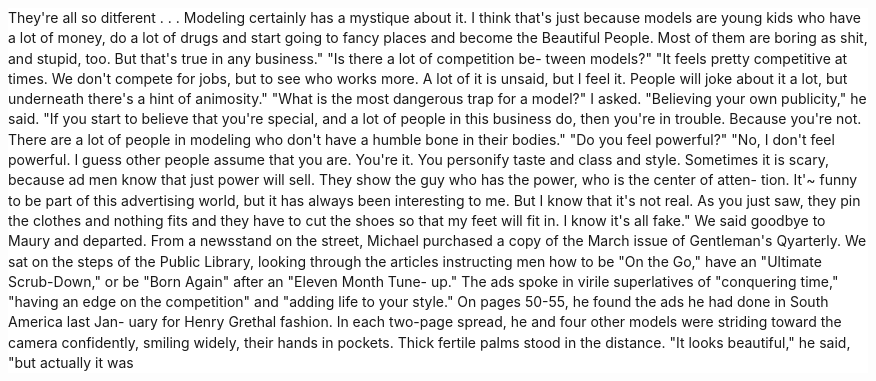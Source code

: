 They're all so ditferent . . . Modeling 
certainly has a mystique about it. I 
think that's just because models are 
young kids who have a lot of money, 
do a lot of drugs and start going to 
fancy places and become the Beautiful 
People. Most of them are boring as 
shit, and stupid, too. But that's true in 
any business." 
"Is there a lot of competition be-
tween models?" 
"It feels pretty competitive at times. 
We don't compete for jobs, but to see 
who works more. A lot of it is unsaid, 
but I feel it. People will joke about it a 
lot, but underneath there's a hint of 
animosity." 
"What is the most dangerous trap for 
a model?" I asked. 
"Believing your own publicity," he 
said. "If you start to believe that you're 
special, and a lot of people in this 
business do, then you're in trouble. 
Because you're not. There are a lot of 
people in modeling who don't have a 
humble bone in their bodies." 
"Do you feel powerful?" 
"No, I don't feel powerful. I guess 
other people assume that you are. 
You're it. You personify taste and class 
and style. Sometimes it is scary, 
because ad men know that just power 
will sell. They show the guy who has 
the power, who is the center of atten-
tion. 
It'~ funny to be part of this 
advertising world, but it has always 
been interesting to me. But I know that 
it's not real. As you just saw, they pin 
the clothes and nothing fits and they 
have to cut the shoes so that my feet 
will fit in. I know it's all fake." We said 
goodbye to Maury and departed. 
From a newsstand on the street, 
Michael purchased a copy of the March 
issue of Gentleman's Qyarterly. We sat on 
the steps of the Public Library, looking 
through the articles instructing men 
how to be "On the Go," have an 
"Ultimate Scrub-Down," or be "Born 
Again" after an "Eleven Month Tune-
up." The ads spoke in virile 
superlatives of "conquering time," 
"having an edge on the competition" 
and "adding life to your style." 
On pages 50-55, he found the ads he 
had done in South America last Jan-
uary for Henry Grethal fashion. In 
each two-page spread, he and four 
other models were striding toward the 
camera confidently, smiling widely, 
their hands in pockets. Thick fertile 
palms stood in the distance. "It looks 
beautiful," he said, "but actually it was 